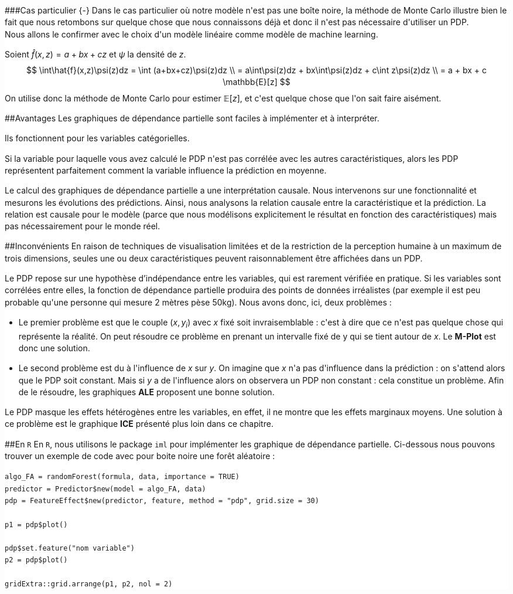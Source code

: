 ###Cas particulier {-}
Dans le cas particulier où notre modèle n'est pas une boîte noire, la méthode de Monte Carlo illustre bien le fait que nous retombons sur quelque chose que nous connaissons déjà et donc il n'est pas nécessaire d'utiliser un PDP.  
Nous allons le confirmer avec le choix d'un modèle linéaire comme modèle de machine learning.  
  
Soient $\hat{f}(x,z) = a+bx+cz$ et $\psi$ la densité de $z$.  
$$
\int\hat{f}(x,z)\psi(z)dz = \int (a+bx+cz)\psi(z)dz \\
= a\int\psi(z)dz + bx\int\psi(z)dz + c\int z\psi(z)dz \\
= a + bx + c \mathbb{E}[z]
$$
  On utilise donc la méthode de Monte Carlo pour estimer $\mathbb{E}[z]$, et c'est quelque chose que l'on sait faire aisément.

##Avantages
Les graphiques de dépendance partielle sont faciles à implémenter et à interpréter.  

Ils fonctionnent pour les variables catégorielles.  

Si la variable pour laquelle vous avez calculé le PDP n'est pas corrélée avec les autres caractéristiques, alors les PDP représentent parfaitement comment la variable influence la prédiction en moyenne.

Le calcul des graphiques de dépendance partielle a une interprétation causale. Nous intervenons sur une fonctionnalité et mesurons les évolutions des prédictions. Ainsi, nous analysons la relation causale entre la caractéristique et la prédiction. La relation est causale pour le modèle (parce que nous modélisons explicitement le résultat en fonction des caractéristiques) mais pas nécessairement pour le monde réel.

##Inconvénients
En raison de techniques de visualisation limitées et de la restriction de la perception humaine à un maximum de trois dimensions, seules une ou deux caractéristiques peuvent raisonnablement être affichées dans un PDP.  

Le PDP repose sur une hypothèse d’indépendance entre les variables, qui est rarement vérifiée en pratique.
Si les variables sont corrélées entre elles, la fonction de dépendance partielle produira des points de données irréalistes (par exemple il est peu probable qu'une personne qui mesure 2 mètres pèse 50kg).
Nous avons donc, ici, deux problèmes :  

- Le premier problème est que le couple $(x,y_i)$ avec $x$ fixé soit invraisemblable : c'est à dire que ce n'est pas quelque chose qui représente la réalité. On peut résoudre ce problème en prenant un intervalle fixé de y qui se tient autour de $x$. Le **M-Plot** est donc une solution.  

- Le second problème est du à l'influence de $x$ sur $y$. On imagine que $x$ n'a pas d'influence dans la prédiction : on s'attend alors que le PDP soit constant. Mais si $y$ a de l'influence alors on observera un PDP non constant : cela constitue un problème. Afin de le résoudre, les graphiques **ALE** proposent une bonne solution.  

Le PDP masque les effets hétérogènes entre les variables, en effet, il ne montre que les effets marginaux moyens. Une solution à ce problème est le graphique **ICE** présenté plus loin dans ce chapitre.

##En `R`
En `R`, nous utilisons le package `iml` pour implémenter les graphique de dépendance partielle.
Ci-dessous nous pouvons trouver un exemple de code avec pour boite noire une forêt aléatoire :   
```{}
algo_FA = randomForest(formula, data, importance = TRUE)
predictor = Predictor$new(model = algo_FA, data)
pdp = FeatureEffect$new(predictor, feature, method = "pdp", grid.size = 30)

p1 = pdp$plot()

pdp$set.feature("nom variable")
p2 = pdp$plot()

gridExtra::grid.arrange(p1, p2, nol = 2)
```